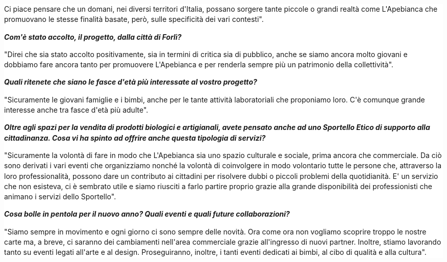 Ci piace pensare che un domani, nei diversi territori d'Italia, possano sorgere tante piccole o grandi realtà come L'Apebianca che promuovano le stesse finalità basate, però, sulle specificità dei vari contesti".

***Com'è stato accolto, il progetto, dalla città di Forlì?***

"Direi che sia stato accolto positivamente, sia in termini di critica sia di pubblico, anche se siamo ancora molto giovani e dobbiamo fare ancora tanto per promuovere L'Apebianca e per renderla sempre più un patrimonio della collettività".

***Quali ritenete che siano le fasce d'età più interessate al vostro progetto?***

"Sicuramente le giovani famiglie e i bimbi, anche per le tante attività laboratoriali che proponiamo loro. C'è comunque grande interesse anche tra fasce d'età più adulte".

***Oltre agli spazi per la vendita di prodotti biologici e artigianali, avete pensato anche ad uno Sportello Etico di supporto alla cittadinanza. Cosa vi ha spinto ad offrire anche questa tipologia di servizi?***

"Sicuramente la volontà di fare in modo che L'Apebianca sia uno spazio culturale e sociale, prima ancora che commerciale. Da ciò sono derivati i vari eventi che organizziamo nonché la volontà di coinvolgere in modo volontario tutte le persone che, attraverso la loro professionalità, possono dare un contributo ai cittadini per risolvere dubbi o piccoli problemi della quotidianità. E' un servizio che non esisteva, ci è sembrato utile e siamo riusciti a farlo partire proprio grazie alla grande disponibilità dei professionisti che animano i servizi dello Sportello".

***Cosa bolle in pentola per il nuovo anno? Quali eventi e quali future collaborazioni?***

"Siamo sempre in movimento e ogni giorno ci sono sempre delle novità. Ora come ora non vogliamo scoprire troppo le nostre carte ma, a breve, ci saranno dei cambiamenti nell'area commerciale grazie all'ingresso di nuovi partner. Inoltre, stiamo lavorando tanto su eventi legati all'arte e al design. Proseguiranno, inoltre, i tanti eventi dedicati ai bimbi, al cibo di qualità e alla cultura".

